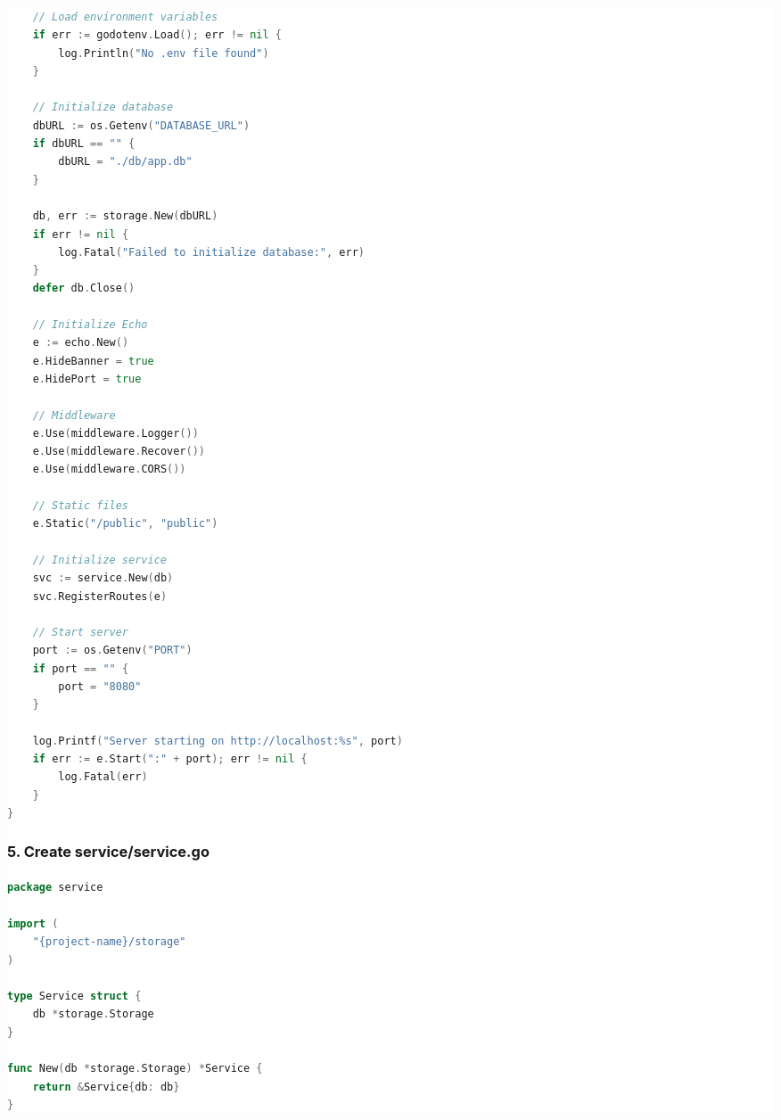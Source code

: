 ```go
    // Load environment variables
    if err := godotenv.Load(); err != nil {
        log.Println("No .env file found")
    }

    // Initialize database
    dbURL := os.Getenv("DATABASE_URL")
    if dbURL == "" {
        dbURL = "./db/app.db"
    }

    db, err := storage.New(dbURL)
    if err != nil {
        log.Fatal("Failed to initialize database:", err)
    }
    defer db.Close()

    // Initialize Echo
    e := echo.New()
    e.HideBanner = true
    e.HidePort = true

    // Middleware
    e.Use(middleware.Logger())
    e.Use(middleware.Recover())
    e.Use(middleware.CORS())

    // Static files
    e.Static("/public", "public")

    // Initialize service
    svc := service.New(db)
    svc.RegisterRoutes(e)

    // Start server
    port := os.Getenv("PORT")
    if port == "" {
        port = "8080"
    }

    log.Printf("Server starting on http://localhost:%s", port)
    if err := e.Start(":" + port); err != nil {
        log.Fatal(err)
    }
}
```

### 5. Create service/service.go

```go
package service

import (
    "{project-name}/storage"
)

type Service struct {
    db *storage.Storage
}

func New(db *storage.Storage) *Service {
    return &Service{db: db}
}
```